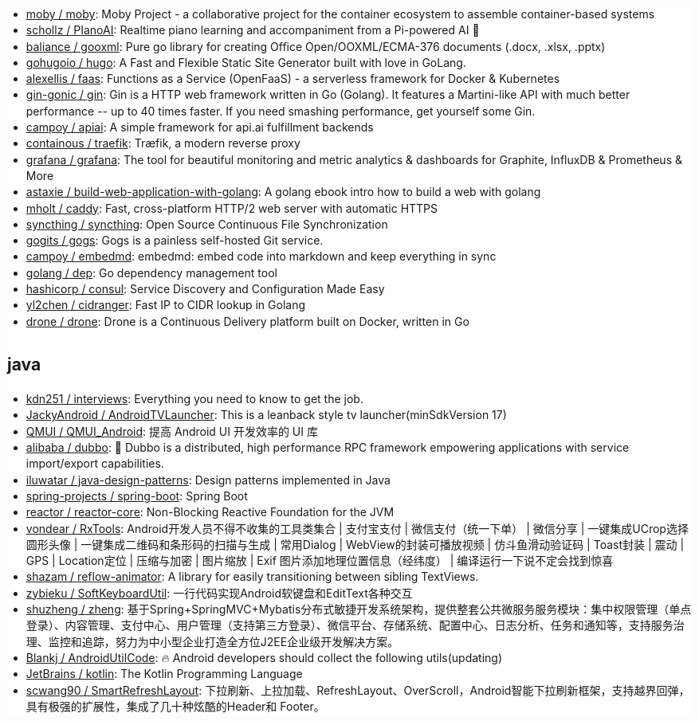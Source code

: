 * [moby /  moby](https://github.com//moby/moby): Moby Project - a collaborative project for the container ecosystem to assemble container-based systems 
* [schollz /  PIanoAI](https://github.com//schollz/PIanoAI): Realtime piano learning and accompaniment from a Pi-powered AI 🎹 
* [baliance /  gooxml](https://github.com//baliance/gooxml): Pure go library for creating Office Open/OOXML/ECMA-376 documents (.docx, .xlsx, .pptx) 
* [gohugoio /  hugo](https://github.com//gohugoio/hugo): A Fast and Flexible Static Site Generator built with love in GoLang. 
* [alexellis /  faas](https://github.com//alexellis/faas): Functions as a Service (OpenFaaS) - a serverless framework for Docker &amp; Kubernetes 
* [gin-gonic /  gin](https://github.com//gin-gonic/gin): Gin is a HTTP web framework written in Go (Golang). It features a Martini-like API with much better performance -- up to 40 times faster. If you need smashing performance, get yourself some Gin. 
* [campoy /  apiai](https://github.com//campoy/apiai): A simple framework for api.ai fulfillment backends 
* [containous /  traefik](https://github.com//containous/traefik): Træfik, a modern reverse proxy 
* [grafana /  grafana](https://github.com//grafana/grafana): The tool for beautiful monitoring and metric analytics &amp; dashboards for Graphite, InfluxDB &amp; Prometheus &amp; More 
* [astaxie /  build-web-application-with-golang](https://github.com//astaxie/build-web-application-with-golang): A golang ebook intro how to build a web with golang 
* [mholt /  caddy](https://github.com//mholt/caddy): Fast, cross-platform HTTP/2 web server with automatic HTTPS 
* [syncthing /  syncthing](https://github.com//syncthing/syncthing): Open Source Continuous File Synchronization 
* [gogits /  gogs](https://github.com//gogits/gogs): Gogs is a painless self-hosted Git service. 
* [campoy /  embedmd](https://github.com//campoy/embedmd): embedmd: embed code into markdown and keep everything in sync 
* [golang /  dep](https://github.com//golang/dep): Go dependency management tool 
* [hashicorp /  consul](https://github.com//hashicorp/consul): Service Discovery and Configuration Made Easy 
* [yl2chen /  cidranger](https://github.com//yl2chen/cidranger): Fast IP to CIDR lookup in Golang 
* [drone /  drone](https://github.com//drone/drone): Drone is a Continuous Delivery platform built on Docker, written in Go 

## java 
* [kdn251 /  interviews](https://github.com//kdn251/interviews): Everything you need to know to get the job. 
* [JackyAndroid /  AndroidTVLauncher](https://github.com//JackyAndroid/AndroidTVLauncher): This is a leanback style tv launcher(minSdkVersion 17) 
* [QMUI /  QMUI_Android](https://github.com//QMUI/QMUI_Android): 提高 Android UI 开发效率的 UI 库 
* [alibaba /  dubbo](https://github.com//alibaba/dubbo): 📢 Dubbo is a distributed, high performance RPC framework empowering applications with service import/export capabilities. 
* [iluwatar /  java-design-patterns](https://github.com//iluwatar/java-design-patterns): Design patterns implemented in Java 
* [spring-projects /  spring-boot](https://github.com//spring-projects/spring-boot): Spring Boot 
* [reactor /  reactor-core](https://github.com//reactor/reactor-core): Non-Blocking Reactive Foundation for the JVM 
* [vondear /  RxTools](https://github.com//vondear/RxTools): Android开发人员不得不收集的工具类集合 | 支付宝支付 | 微信支付（统一下单） | 微信分享 | 一键集成UCrop选择圆形头像 | 一键集成二维码和条形码的扫描与生成 | 常用Dialog | WebView的封装可播放视频 | 仿斗鱼滑动验证码 | Toast封装 | 震动 | GPS | Location定位 | 压缩与加密 | 图片缩放 | Exif 图片添加地理位置信息（经纬度） | 编译运行一下说不定会找到惊喜 
* [shazam /  reflow-animator](https://github.com//shazam/reflow-animator): A library for easily transitioning between sibling TextViews. 
* [zybieku /  SoftKeyboardUtil](https://github.com//zybieku/SoftKeyboardUtil): 一行代码实现Android软键盘和EditText各种交互 
* [shuzheng /  zheng](https://github.com//shuzheng/zheng): 基于Spring+SpringMVC+Mybatis分布式敏捷开发系统架构，提供整套公共微服务服务模块：集中权限管理（单点登录）、内容管理、支付中心、用户管理（支持第三方登录）、微信平台、存储系统、配置中心、日志分析、任务和通知等，支持服务治理、监控和追踪，努力为中小型企业打造全方位J2EE企业级开发解决方案。 
* [Blankj /  AndroidUtilCode](https://github.com//Blankj/AndroidUtilCode): 🔥 Android developers should collect the following utils(updating) 
* [JetBrains /  kotlin](https://github.com//JetBrains/kotlin): The Kotlin Programming Language 
* [scwang90 /  SmartRefreshLayout](https://github.com//scwang90/SmartRefreshLayout): 下拉刷新、上拉加载、RefreshLayout、OverScroll，Android智能下拉刷新框架，支持越界回弹，具有极强的扩展性，集成了几十种炫酷的Header和 Footer。 